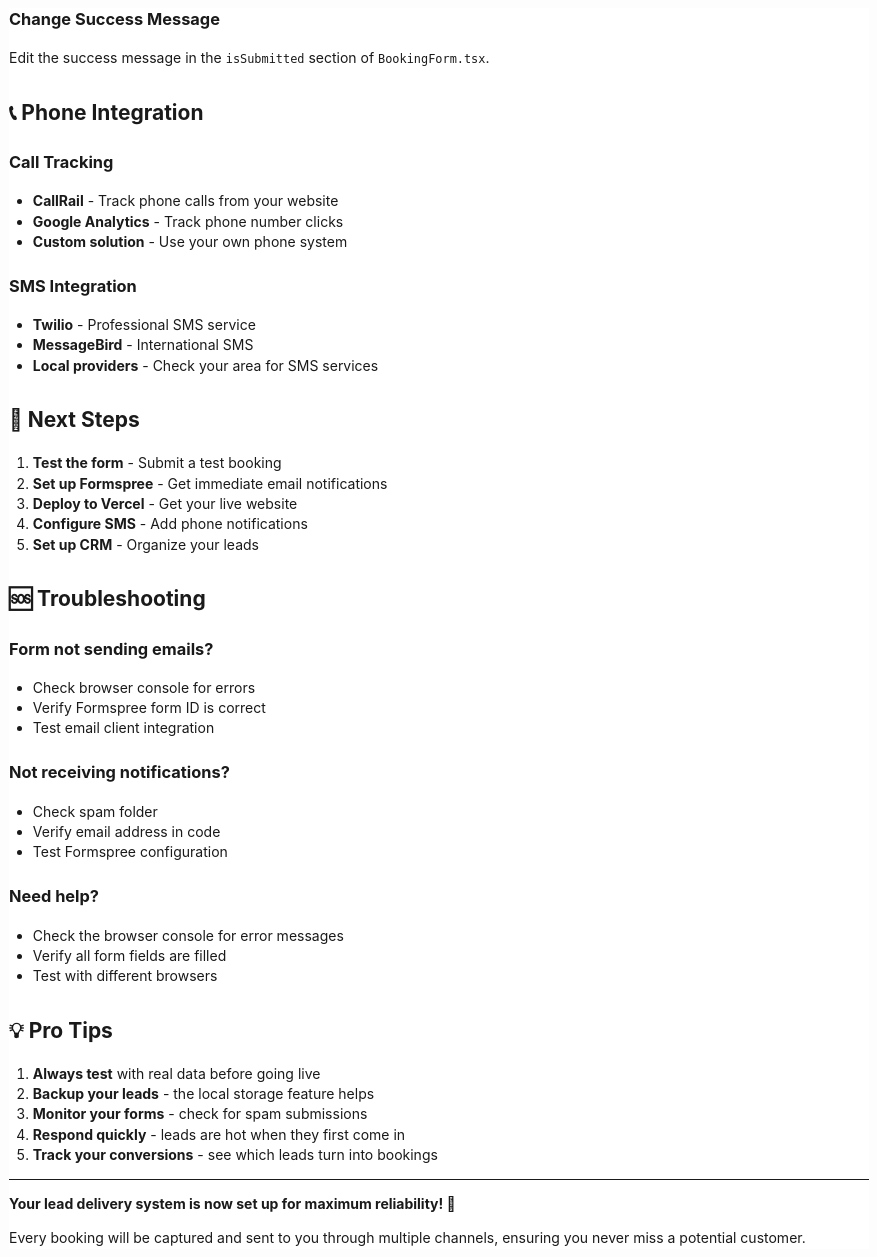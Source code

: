 ### Change Success Message
Edit the success message in the `isSubmitted` section of `BookingForm.tsx`.

## 📞 Phone Integration

### Call Tracking
- **CallRail** - Track phone calls from your website
- **Google Analytics** - Track phone number clicks
- **Custom solution** - Use your own phone system

### SMS Integration
- **Twilio** - Professional SMS service
- **MessageBird** - International SMS
- **Local providers** - Check your area for SMS services

## 🎯 Next Steps

1. **Test the form** - Submit a test booking
2. **Set up Formspree** - Get immediate email notifications
3. **Deploy to Vercel** - Get your live website
4. **Configure SMS** - Add phone notifications
5. **Set up CRM** - Organize your leads

## 🆘 Troubleshooting

### Form not sending emails?
- Check browser console for errors
- Verify Formspree form ID is correct
- Test email client integration

### Not receiving notifications?
- Check spam folder
- Verify email address in code
- Test Formspree configuration

### Need help?
- Check the browser console for error messages
- Verify all form fields are filled
- Test with different browsers

## 💡 Pro Tips

1. **Always test** with real data before going live
2. **Backup your leads** - the local storage feature helps
3. **Monitor your forms** - check for spam submissions
4. **Respond quickly** - leads are hot when they first come in
5. **Track your conversions** - see which leads turn into bookings

---

**Your lead delivery system is now set up for maximum reliability! 🎉**

Every booking will be captured and sent to you through multiple channels, ensuring you never miss a potential customer.
